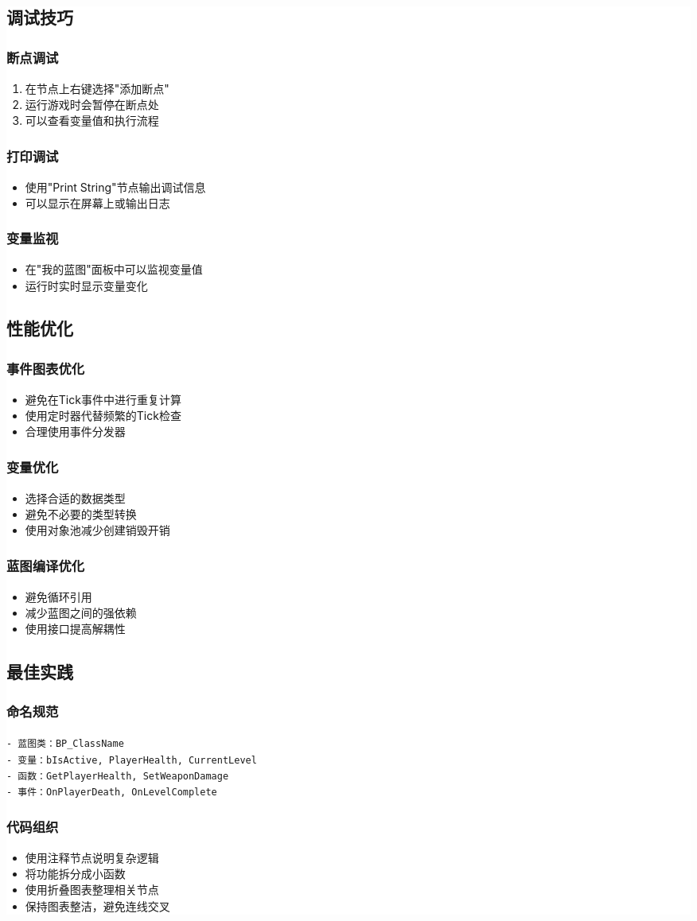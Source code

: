 ## 调试技巧

### 断点调试
1. 在节点上右键选择"添加断点"
2. 运行游戏时会暂停在断点处
3. 可以查看变量值和执行流程

### 打印调试
- 使用"Print String"节点输出调试信息
- 可以显示在屏幕上或输出日志

### 变量监视
- 在"我的蓝图"面板中可以监视变量值
- 运行时实时显示变量变化

## 性能优化

### 事件图表优化
- 避免在Tick事件中进行重复计算
- 使用定时器代替频繁的Tick检查
- 合理使用事件分发器

### 变量优化
- 选择合适的数据类型
- 避免不必要的类型转换
- 使用对象池减少创建销毁开销

### 蓝图编译优化
- 避免循环引用
- 减少蓝图之间的强依赖
- 使用接口提高解耦性

## 最佳实践

### 命名规范
```
- 蓝图类：BP_ClassName
- 变量：bIsActive, PlayerHealth, CurrentLevel
- 函数：GetPlayerHealth, SetWeaponDamage
- 事件：OnPlayerDeath, OnLevelComplete
```

### 代码组织
- 使用注释节点说明复杂逻辑
- 将功能拆分成小函数
- 使用折叠图表整理相关节点
- 保持图表整洁，避免连线交叉

